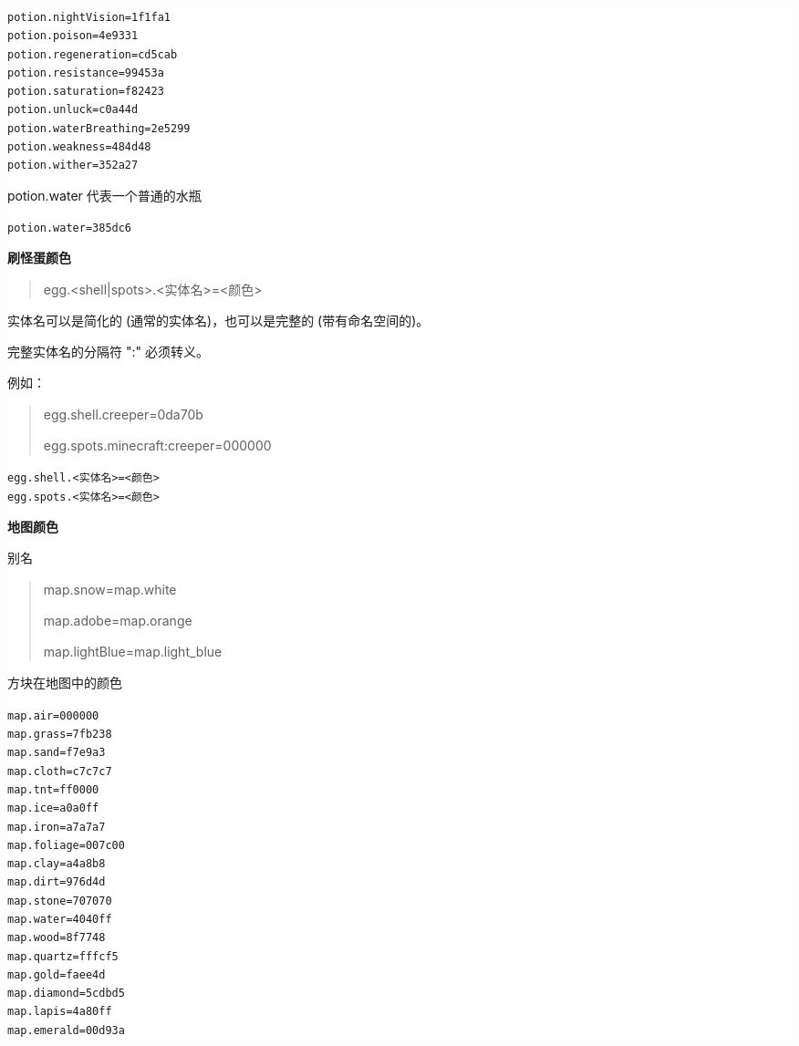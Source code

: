 ```properties
potion.nightVision=1f1fa1
potion.poison=4e9331
potion.regeneration=cd5cab
potion.resistance=99453a
potion.saturation=f82423
potion.unluck=c0a44d
potion.waterBreathing=2e5299
potion.weakness=484d48
potion.wither=352a27
```



potion.water 代表一个普通的水瓶

```properties
potion.water=385dc6
```



**刷怪蛋颜色**

> egg.<shell|spots>.<实体名>=<颜色>

实体名可以是简化的 (通常的实体名)，也可以是完整的 (带有命名空间的)。

完整实体名的分隔符 ":" 必须转义。

例如：

> egg.shell.creeper=0da70b
>
> egg.spots.minecraft\:creeper=000000

```properties
egg.shell.<实体名>=<颜色>
egg.spots.<实体名>=<颜色>
```



**地图颜色**

别名

> map.snow=map.white
>
> map.adobe=map.orange
>
> map.lightBlue=map.light_blue

方块在地图中的颜色

```properties
map.air=000000
map.grass=7fb238
map.sand=f7e9a3
map.cloth=c7c7c7
map.tnt=ff0000
map.ice=a0a0ff
map.iron=a7a7a7
map.foliage=007c00
map.clay=a4a8b8
map.dirt=976d4d
map.stone=707070
map.water=4040ff
map.wood=8f7748
map.quartz=fffcf5
map.gold=faee4d
map.diamond=5cdbd5
map.lapis=4a80ff
map.emerald=00d93a
```